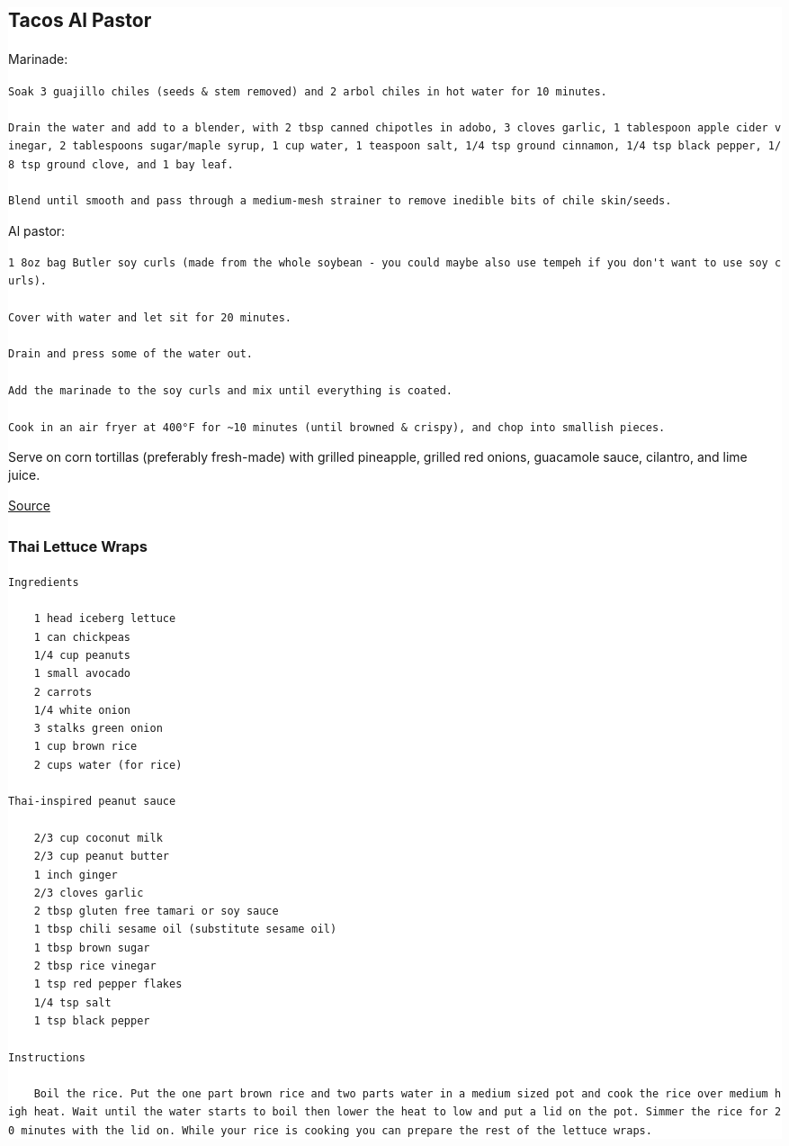 ## Tacos Al Pastor

Marinade:

    Soak 3 guajillo chiles (seeds & stem removed) and 2 arbol chiles in hot water for 10 minutes.

    Drain the water and add to a blender, with 2 tbsp canned chipotles in adobo, 3 cloves garlic, 1 tablespoon apple cider vinegar, 2 tablespoons sugar/maple syrup, 1 cup water, 1 teaspoon salt, 1/4 tsp ground cinnamon, 1/4 tsp black pepper, 1/8 tsp ground clove, and 1 bay leaf.

    Blend until smooth and pass through a medium-mesh strainer to remove inedible bits of chile skin/seeds.

Al pastor:

    1 8oz bag Butler soy curls (made from the whole soybean - you could maybe also use tempeh if you don't want to use soy curls).

    Cover with water and let sit for 20 minutes.

    Drain and press some of the water out.

    Add the marinade to the soy curls and mix until everything is coated.

    Cook in an air fryer at 400°F for ~10 minutes (until browned & crispy), and chop into smallish pieces.

Serve on corn tortillas (preferably fresh-made) with grilled pineapple, grilled red onions, guacamole sauce, cilantro, and lime juice.

[Source](https://www.reddit.com/r/PlantBasedDiet/comments/r0rx2t/al_pastor_tacos_wfpb/)

### Thai Lettuce Wraps
```
Ingredients

    1 head iceberg lettuce
    1 can chickpeas
    1/4 cup peanuts
    1 small avocado
    2 carrots
    1/4 white onion
    3 stalks green onion
    1 cup brown rice
    2 cups water (for rice)

Thai-inspired peanut sauce

    2/3 cup coconut milk
    2/3 cup peanut butter
    1 inch ginger
    2/3 cloves garlic
    2 tbsp gluten free tamari or soy sauce
    1 tbsp chili sesame oil (substitute sesame oil)
    1 tbsp brown sugar
    2 tbsp rice vinegar
    1 tsp red pepper flakes
    1/4 tsp salt
    1 tsp black pepper

Instructions

    Boil the rice. Put the one part brown rice and two parts water in a medium sized pot and cook the rice over medium high heat. Wait until the water starts to boil then lower the heat to low and put a lid on the pot. Simmer the rice for 20 minutes with the lid on. While your rice is cooking you can prepare the rest of the lettuce wraps.

```